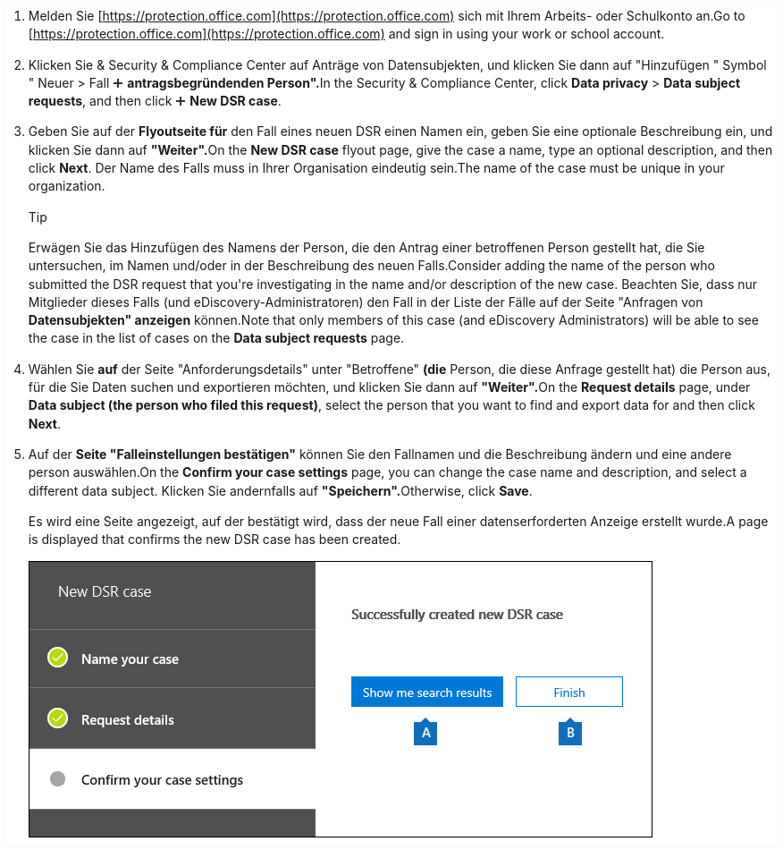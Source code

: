 1. <span data-ttu-id="a2a57-153">Melden Sie [https://protection.office.com](https://protection.office.com) sich mit Ihrem Arbeits- oder Schulkonto an.</span><span class="sxs-lookup"><span data-stu-id="a2a57-153">Go to [https://protection.office.com](https://protection.office.com) and sign in using your work or school account.</span></span> 
    
2. <span data-ttu-id="a2a57-154">Klicken Sie & Security & Compliance  Center auf Anträge von Datensubjekten, und klicken Sie dann auf "Hinzufügen " Symbol " Neuer \> Fall ![ einer ](../media/ITPro-EAC-AddIcon.gif) **antragsbegründenden Person".**</span><span class="sxs-lookup"><span data-stu-id="a2a57-154">In the Security & Compliance Center, click **Data privacy** \> **Data subject requests**, and then click ![Add Icon](../media/ITPro-EAC-AddIcon.gif) **New DSR case**.</span></span>
    
3. <span data-ttu-id="a2a57-155">Geben Sie auf der **Flyoutseite für** den Fall eines neuen DSR einen Namen ein, geben Sie eine optionale Beschreibung ein, und klicken Sie dann auf **"Weiter".**</span><span class="sxs-lookup"><span data-stu-id="a2a57-155">On the **New DSR case** flyout page, give the case a name, type an optional description, and then click **Next**.</span></span> <span data-ttu-id="a2a57-156">Der Name des Falls muss in Ihrer Organisation eindeutig sein.</span><span class="sxs-lookup"><span data-stu-id="a2a57-156">The name of the case must be unique in your organization.</span></span>
    
    > [!TIP]
    > <span data-ttu-id="a2a57-157">Erwägen Sie das Hinzufügen des Namens der Person, die den Antrag einer betroffenen Person gestellt hat, die Sie untersuchen, im Namen und/oder in der Beschreibung des neuen Falls.</span><span class="sxs-lookup"><span data-stu-id="a2a57-157">Consider adding the name of the person who submitted the DSR request that you're investigating in the name and/or description of the new case.</span></span> <span data-ttu-id="a2a57-158">Beachten Sie, dass nur Mitglieder dieses Falls (und eDiscovery-Administratoren) den Fall in der Liste der Fälle auf der Seite "Anfragen von **Datensubjekten" anzeigen** können.</span><span class="sxs-lookup"><span data-stu-id="a2a57-158">Note that only members of this case (and eDiscovery Administrators) will be able to see the case in the list of cases on the **Data subject requests** page.</span></span> 
  
4. <span data-ttu-id="a2a57-159">Wählen Sie **auf** der Seite "Anforderungsdetails" unter "Betroffene" **(die** Person, die diese Anfrage gestellt hat) die Person aus, für die Sie Daten suchen und exportieren möchten, und klicken Sie dann auf **"Weiter".**</span><span class="sxs-lookup"><span data-stu-id="a2a57-159">On the **Request details** page, under **Data subject (the person who filed this request)**, select the person that you want to find and export data for and then click **Next**.</span></span>
    
5. <span data-ttu-id="a2a57-160">Auf der **Seite "Falleinstellungen bestätigen"** können Sie den Fallnamen und die Beschreibung ändern und eine andere person auswählen.</span><span class="sxs-lookup"><span data-stu-id="a2a57-160">On the **Confirm your case settings** page, you can change the case name and description, and select a different data subject.</span></span> <span data-ttu-id="a2a57-161">Klicken Sie andernfalls auf **"Speichern".**</span><span class="sxs-lookup"><span data-stu-id="a2a57-161">Otherwise, click **Save**.</span></span>
    
    <span data-ttu-id="a2a57-162">Es wird eine Seite angezeigt, auf der bestätigt wird, dass der neue Fall einer datenserforderten Anzeige erstellt wurde.</span><span class="sxs-lookup"><span data-stu-id="a2a57-162">A page is displayed that confirms the new DSR case has been created.</span></span>
    
    ![Starten sie die Suche, oder schließen Sie die Fallseite für einen neuen Fall eines Datendungsrs.](../media/b5e62c2c-cafe-4a8d-a38c-789ed9f9ccbd.png)
  